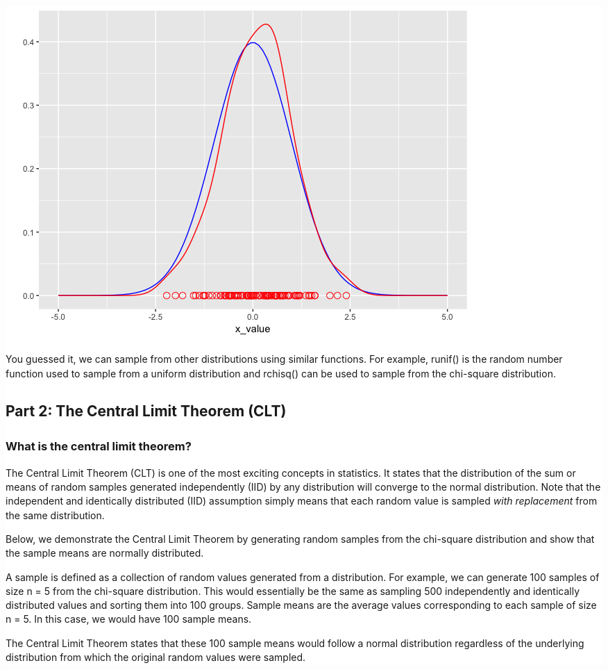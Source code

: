 ![](sm_2c_intro_to_stat_files/figure-markdown_github/unnamed-chunk-4-1.png)

You guessed it, we can sample from other distributions using similar functions. For example, runif() is the random number function used to sample from a uniform distribution and rchisq() can be used to sample from the chi-square distribution.

Part 2: The Central Limit Theorem (CLT)
---------------------------------------

### What is the central limit theorem?

The Central Limit Theorem (CLT) is one of the most exciting concepts in statistics. It states that the distribution of the sum or means of random samples generated independently (IID) by any distribution will converge to the normal distribution. Note that the independent and identically distributed (IID) assumption simply means that each random value is sampled *with replacement* from the same distribution.

Below, we demonstrate the Central Limit Theorem by generating random samples from the chi-square distribution and show that the sample means are normally distributed.

A sample is defined as a collection of random values generated from a distribution. For example, we can generate 100 samples of size n = 5 from the chi-square distribution. This would essentially be the same as sampling 500 independently and identically distributed values and sorting them into 100 groups. Sample means are the average values corresponding to each sample of size n = 5. In this case, we would have 100 sample means.

The Central Limit Theorem states that these 100 sample means would follow a normal distribution regardless of the underlying distribution from which the original random values were sampled.
